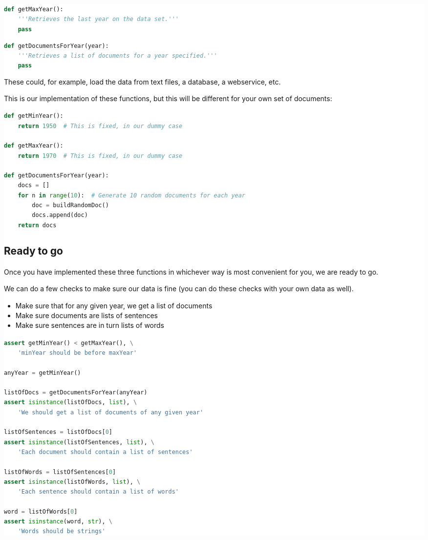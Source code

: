 ```python
def getMaxYear():
    '''Retrieves the last year on the data set.'''
    pass
```

```python
def getDocumentsForYear(year):
    '''Retrieves a list of documents for a year specified.'''
    pass
```

These could, for example, load the data from text files, a database, a webservice, etc.

This is our implementation of these functions, but this will be different for your own set of documents:


```python
def getMinYear():
    return 1950  # This is fixed, in our dummy case

def getMaxYear():
    return 1970  # This is fixed, in our dummy case

def getDocumentsForYear(year):
    docs = []
    for n in range(10):  # Generate 10 random documents for each year
        doc = buildRandomDoc()
        docs.append(doc)
    return docs
```

## Ready to go
Once you have implemented these three functions in whichever way is most convenient for you, we are ready to go.

We can do a few checks to make sure our data is fine (you can do these checks with your own data as well).
 - Make sure that for any given year, we get a list of documents
 - Make sure documents are lists of sentences
 - Make sure sentences are in turn lists of words


```python
assert getMinYear() < getMaxYear(), \
    'minYear should be before maxYear'

anyYear = getMinYear()

listOfDocs = getDocumentsForYear(anyYear)
assert isinstance(listOfDocs, list), \
    'We should get a list of documents of any given year'

listOfSentences = listOfDocs[0]
assert isinstance(listOfSentences, list), \
    'Each document should contain a list of sentences'

listOfWords = listOfSentences[0]
assert isinstance(listOfWords, list), \
    'Each sentence should contain a list of words'

word = listOfWords[0]
assert isinstance(word, str), \
    'Words should be strings'
```

